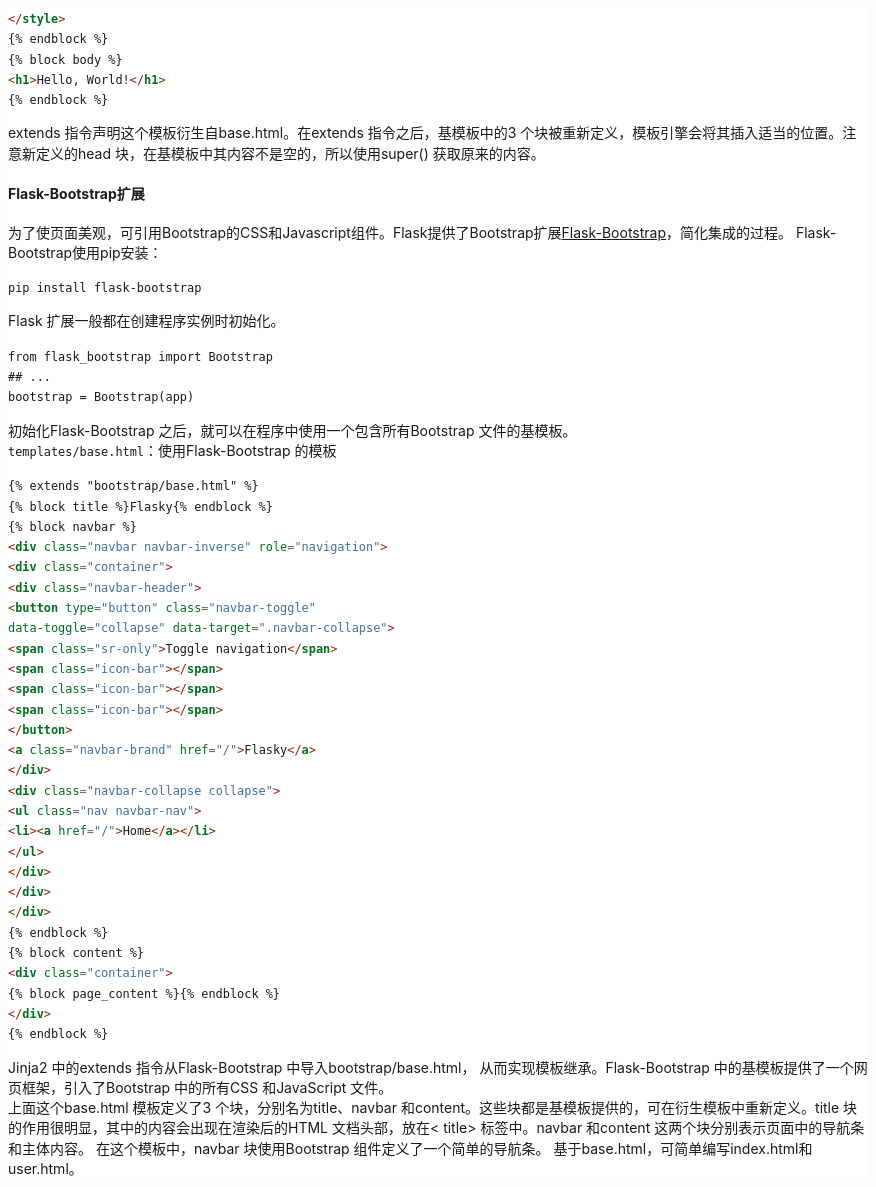 ```html
</style>
{% endblock %}
{% block body %}
<h1>Hello, World!</h1>
{% endblock %}
```
extends 指令声明这个模板衍生自base.html。在extends 指令之后，基模板中的3 个块被重新定义，模板引擎会将其插入适当的位置。注意新定义的head 块，在基模板中其内容不是空的，所以使用super() 获取原来的内容。
#### Flask-Bootstrap扩展
为了使页面美观，可引用Bootstrap的CSS和Javascript组件。Flask提供了Bootstrap扩展[Flask-Bootstrap](https://flask-bootstrap-zh.readthedocs.io/zh/latest/)，简化集成的过程。
Flask-Bootstrap使用pip安装：
```
pip install flask-bootstrap
```
Flask 扩展一般都在创建程序实例时初始化。
```
from flask_bootstrap import Bootstrap
## ...
bootstrap = Bootstrap(app)
```
初始化Flask-Bootstrap 之后，就可以在程序中使用一个包含所有Bootstrap 文件的基模板。  
`templates/base.html`：使用Flask-Bootstrap 的模板
```html
{% extends "bootstrap/base.html" %}
{% block title %}Flasky{% endblock %}
{% block navbar %}
<div class="navbar navbar-inverse" role="navigation">
<div class="container">
<div class="navbar-header">
<button type="button" class="navbar-toggle"
data-toggle="collapse" data-target=".navbar-collapse">
<span class="sr-only">Toggle navigation</span>
<span class="icon-bar"></span>
<span class="icon-bar"></span>
<span class="icon-bar"></span>
</button>
<a class="navbar-brand" href="/">Flasky</a>
</div>
<div class="navbar-collapse collapse">
<ul class="nav navbar-nav">
<li><a href="/">Home</a></li>
</ul>
</div>
</div>
</div>
{% endblock %}
{% block content %}
<div class="container">
{% block page_content %}{% endblock %}
</div>
{% endblock %}
```
Jinja2 中的extends 指令从Flask-Bootstrap 中导入bootstrap/base.html， 从而实现模板继承。Flask-Bootstrap 中的基模板提供了一个网页框架，引入了Bootstrap 中的所有CSS 和JavaScript 文件。  
上面这个base.html 模板定义了3 个块，分别名为title、navbar 和content。这些块都是基模板提供的，可在衍生模板中重新定义。title 块的作用很明显，其中的内容会出现在渲染后的HTML 文档头部，放在< title> 标签中。navbar 和content 这两个块分别表示页面中的导航条和主体内容。
在这个模板中，navbar 块使用Bootstrap 组件定义了一个简单的导航条。
基于base.html，可简单编写index.html和user.html。
